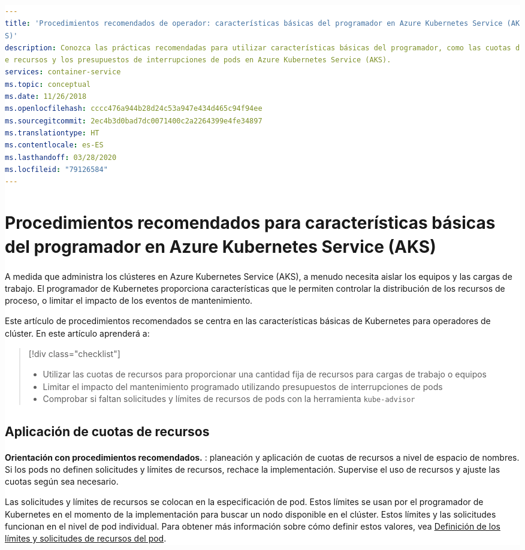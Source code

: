 ```yaml
---
title: 'Procedimientos recomendados de operador: características básicas del programador en Azure Kubernetes Service (AKS)'
description: Conozca las prácticas recomendadas para utilizar características básicas del programador, como las cuotas de recursos y los presupuestos de interrupciones de pods en Azure Kubernetes Service (AKS).
services: container-service
ms.topic: conceptual
ms.date: 11/26/2018
ms.openlocfilehash: cccc476a944b28d24c53a947e434d465c94f94ee
ms.sourcegitcommit: 2ec4b3d0bad7dc0071400c2a2264399e4fe34897
ms.translationtype: HT
ms.contentlocale: es-ES
ms.lasthandoff: 03/28/2020
ms.locfileid: "79126584"
---
```

# <a name="best-practices-for-basic-scheduler-features-in-azure-kubernetes-service-aks"></a>Procedimientos recomendados para características básicas del programador en Azure Kubernetes Service (AKS)

A medida que administra los clústeres en Azure Kubernetes Service (AKS), a menudo necesita aislar los equipos y las cargas de trabajo. El programador de Kubernetes proporciona características que le permiten controlar la distribución de los recursos de proceso, o limitar el impacto de los eventos de mantenimiento.

Este artículo de procedimientos recomendados se centra en las características básicas de Kubernetes para operadores de clúster. En este artículo aprenderá a:

> [!div class="checklist"]
> * Utilizar las cuotas de recursos para proporcionar una cantidad fija de recursos para cargas de trabajo o equipos
> * Limitar el impacto del mantenimiento programado utilizando presupuestos de interrupciones de pods
> * Comprobar si faltan solicitudes y límites de recursos de pods con la herramienta `kube-advisor`

## <a name="enforce-resource-quotas"></a>Aplicación de cuotas de recursos

**Orientación con procedimientos recomendados.** : planeación y aplicación de cuotas de recursos a nivel de espacio de nombres. Si los pods no definen solicitudes y límites de recursos, rechace la implementación. Supervise el uso de recursos y ajuste las cuotas según sea necesario.

Las solicitudes y límites de recursos se colocan en la especificación de pod. Estos límites se usan por el programador de Kubernetes en el momento de la implementación para buscar un nodo disponible en el clúster. Estos límites y las solicitudes funcionan en el nivel de pod individual. Para obtener más información sobre cómo definir estos valores, vea [Definición de los límites y solicitudes de recursos del pod][resource-limits].


[k8s-resource-quotas]: https://kubernetes.io/docs/concepts/policy/resource-quotas/
[configure-default-quotas]: https://kubernetes.io/docs/tasks/administer-cluster/manage-resources/memory-default-namespace/
[kube-advisor]: https://github.com/Azure/kube-advisor
[k8s-pdbs]: https://kubernetes.io/docs/tasks/run-application/configure-pdb/
[resource-limits]: developer-best-practices-resource-management.md#define-pod-resource-requests-and-limits
[aks-best-practices-cluster-isolation]: operator-best-practices-cluster-isolation.md
[aks-best-practices-advanced-scheduler]: operator-best-practices-advanced-scheduler.md
[aks-best-practices-identity]: operator-best-practices-identity.md
[k8s-node-selector]: concepts-clusters-workloads.md#node-selectors